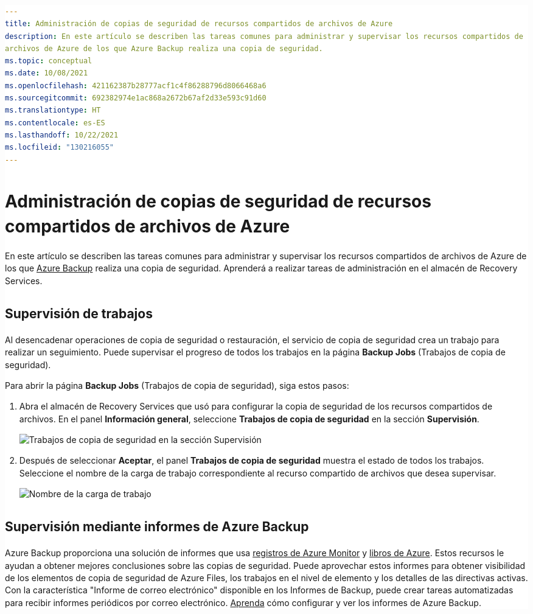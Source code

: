 ```yaml
---
title: Administración de copias de seguridad de recursos compartidos de archivos de Azure
description: En este artículo se describen las tareas comunes para administrar y supervisar los recursos compartidos de archivos de Azure de los que Azure Backup realiza una copia de seguridad.
ms.topic: conceptual
ms.date: 10/08/2021
ms.openlocfilehash: 421162387b28777acf1c4f86288796d8066468a6
ms.sourcegitcommit: 692382974e1ac868a2672b67af2d33e593c91d60
ms.translationtype: HT
ms.contentlocale: es-ES
ms.lasthandoff: 10/22/2021
ms.locfileid: "130216055"
---
```

# <a name="manage-azure-file-share-backups"></a>Administración de copias de seguridad de recursos compartidos de archivos de Azure

En este artículo se describen las tareas comunes para administrar y supervisar los recursos compartidos de archivos de Azure de los que [Azure Backup](./backup-overview.md) realiza una copia de seguridad. Aprenderá a realizar tareas de administración en el almacén de Recovery Services.

## <a name="monitor-jobs"></a>Supervisión de trabajos

Al desencadenar operaciones de copia de seguridad o restauración, el servicio de copia de seguridad crea un trabajo para realizar un seguimiento. Puede supervisar el progreso de todos los trabajos en la página **Backup Jobs** (Trabajos de copia de seguridad).

Para abrir la página **Backup Jobs** (Trabajos de copia de seguridad), siga estos pasos:

1. Abra el almacén de Recovery Services que usó para configurar la copia de seguridad de los recursos compartidos de archivos. En el panel **Información general**, seleccione **Trabajos de copia de seguridad** en la sección **Supervisión**.

   ![Trabajos de copia de seguridad en la sección Supervisión](./media/manage-afs-backup/backup-jobs.png)

1. Después de seleccionar **Aceptar**, el panel **Trabajos de copia de seguridad** muestra el estado de todos los trabajos. Seleccione el nombre de la carga de trabajo correspondiente al recurso compartido de archivos que desea supervisar.

   ![Nombre de la carga de trabajo](./media/manage-afs-backup/workload-name.png)

## <a name="monitor-using-azure-backup-reports"></a>Supervisión mediante informes de Azure Backup

Azure Backup proporciona una solución de informes que usa [registros de Azure Monitor](../azure-monitor/logs/log-analytics-tutorial.md) y [libros de Azure](../azure-monitor/visualize/workbooks-overview.md). Estos recursos le ayudan a obtener mejores conclusiones sobre las copias de seguridad. Puede aprovechar estos informes para obtener visibilidad de los elementos de copia de seguridad de Azure Files, los trabajos en el nivel de elemento y los detalles de las directivas activas. Con la característica "Informe de correo electrónico" disponible en los Informes de Backup, puede crear tareas automatizadas para recibir informes periódicos por correo electrónico. [Aprenda](./configure-reports.md#get-started) cómo configurar y ver los informes de Azure Backup.
